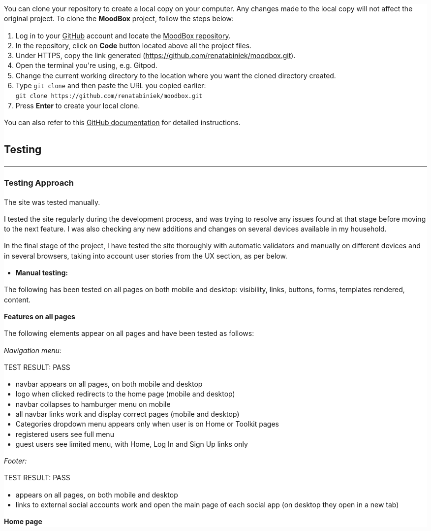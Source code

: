   You can clone your repository to create a local copy on your computer. Any changes made to the local copy will not affect the original project. To clone the **MoodBox** project, follow the steps below:

  1. Log in to your [GitHub](https://github.com/) account and locate the [MoodBox repository](https://github.com/renatabiniek/moodbox).
  2. In the repository, click on **Code** button located above all the project files.
  3. Under HTTPS, copy the link generated (https://github.com/renatabiniek/moodbox.git).
  4. Open the terminal you're using, e.g. Gitpod.
  5. Change the current working directory to the location where you want the cloned directory created.
  6. Type ```git clone``` and then paste the URL you copied earlier:  
  ```git clone https://github.com/renatabiniek/moodbox.git``` 
  7. Press **Enter** to create your local clone.

You can also refer to this [GitHub documentation](https://docs.github.com/en/github/creating-cloning-and-archiving-repositories/cloning-a-repository-from-github/cloning-a-repository) for detailed instructions. 

## Testing
---

### Testing Approach

The site was tested manually. 

I tested the site regularly during the development process, and was trying to resolve any issues found at that stage before moving to the next feature. I was also checking any new additions and changes on several devices available in my household. 

In the final stage of the project, I have tested the site thoroughly with automatic validators and manually on different devices and in several browsers, taking into account user stories from the UX section, as per below. 

* **Manual testing:**

The following has been tested on all pages on both mobile and desktop: visibility, links, buttons, forms, templates rendered, content.

  **Features on all pages**

  The following elements appear on all pages and have been tested as follows:

  *Navigation menu:*

  TEST RESULT: PASS

  * navbar appears on all pages, on both mobile and desktop
  * logo when clicked redirects to the home page (mobile and desktop)
  * navbar collapses to hamburger menu on mobile
  * all navbar links work and display correct pages (mobile and desktop)
  * Categories dropdown menu appears only when user is on Home or Toolkit pages
  * registered users see full menu
  * guest users see limited menu, with Home, Log In and Sign Up links only

  *Footer:*

  TEST RESULT: PASS

  * appears on all pages, on both mobile and desktop
  * links to external social accounts work and open the main page of each social app (on desktop they open in a new tab)

  **Home page**
  ```